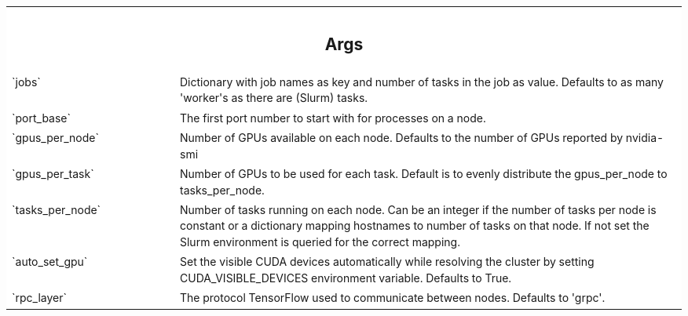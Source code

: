 
 <table class="responsive fixed orange">
<colgroup><col width="214px"><col></colgroup>
<tr><th colspan="2"><h2 class="add-link">Args</h2></th></tr>

<tr>
<td>
`jobs`
</td>
<td>
Dictionary with job names as key and number of tasks in the job as
value. Defaults to as many 'worker's as there are (Slurm) tasks.
</td>
</tr><tr>
<td>
`port_base`
</td>
<td>
The first port number to start with for processes on a node.
</td>
</tr><tr>
<td>
`gpus_per_node`
</td>
<td>
Number of GPUs available on each node. Defaults to the
number of GPUs reported by nvidia-smi
</td>
</tr><tr>
<td>
`gpus_per_task`
</td>
<td>
Number of GPUs to be used for each task. Default is to
evenly distribute the gpus_per_node to tasks_per_node.
</td>
</tr><tr>
<td>
`tasks_per_node`
</td>
<td>
Number of tasks running on each node. Can be an integer if
the number of tasks per node is constant or a dictionary mapping
hostnames to number of tasks on that node. If not set the Slurm
environment is queried for the correct mapping.
</td>
</tr><tr>
<td>
`auto_set_gpu`
</td>
<td>
Set the visible CUDA devices automatically while resolving
the cluster by setting CUDA_VISIBLE_DEVICES environment variable.
Defaults to True.
</td>
</tr><tr>
<td>
`rpc_layer`
</td>
<td>
The protocol TensorFlow used to communicate between nodes.
Defaults to 'grpc'.
</td>
</tr>